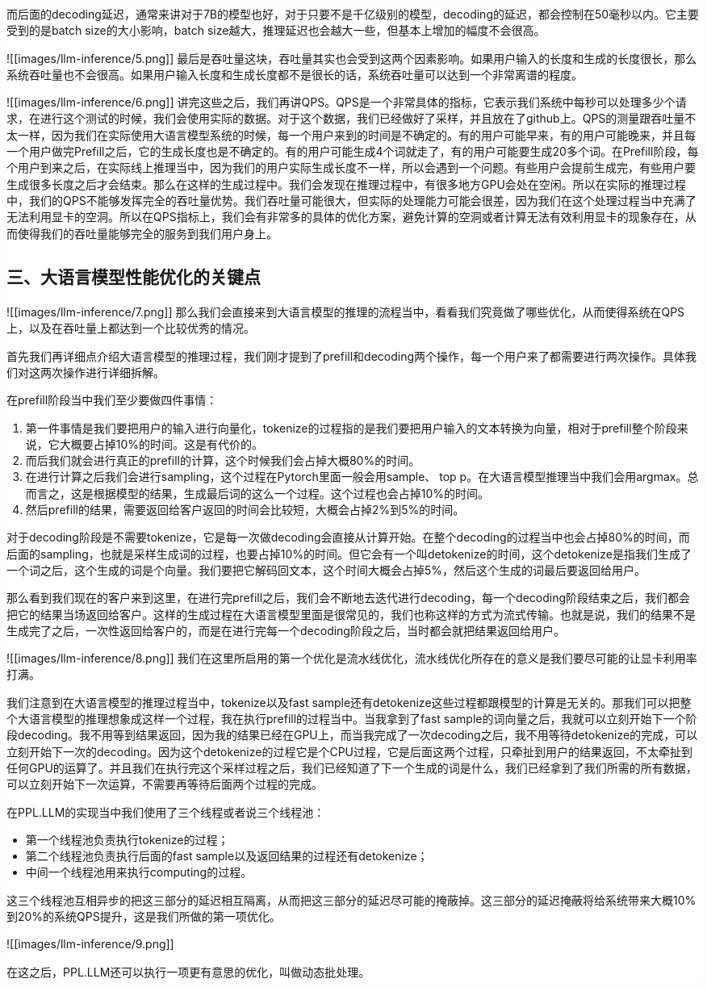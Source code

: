 而后面的decoding延迟，通常来讲对于7B的模型也好，对于只要不是千亿级别的模型，decoding的延迟，都会控制在50毫秒以内。它主要受到的是batch size的大小影响，batch size越大，推理延迟也会越大一些，但基本上增加的幅度不会很高。

![[images/llm-inference/5.png]]
最后是吞吐量这块，吞吐量其实也会受到这两个因素影响。如果用户输入的长度和生成的长度很长，那么系统吞吐量也不会很高。如果用户输入长度和生成长度都不是很长的话，系统吞吐量可以达到一个非常离谱的程度。

![[images/llm-inference/6.png]]
讲完这些之后，我们再讲QPS。QPS是一个非常具体的指标，它表示我们系统中每秒可以处理多少个请求，在进行这个测试的时候，我们会使用实际的数据。对于这个数据，我们已经做好了采样，并且放在了github上。QPS的测量跟吞吐量不太一样，因为我们在实际使用大语言模型系统的时候，每一个用户来到的时间是不确定的。有的用户可能早来，有的用户可能晚来，并且每一个用户做完Prefill之后，它的生成长度也是不确定的。有的用户可能生成4个词就走了，有的用户可能要生成20多个词。在Prefill阶段，每个用户到来之后，在实际线上推理当中，因为我们的用户实际生成长度不一样，所以会遇到一个问题。有些用户会提前生成完，有些用户要生成很多长度之后才会结束。那么在这样的生成过程中。我们会发现在推理过程中，有很多地方GPU会处在空闲。所以在实际的推理过程中，我们的QPS不能够发挥完全的吞吐量优势。我们吞吐量可能很大，但实际的处理能力可能会很差，因为我们在这个处理过程当中充满了无法利用显卡的空洞。所以在QPS指标上，我们会有非常多的具体的优化方案，避免计算的空洞或者计算无法有效利用显卡的现象存在，从而使得我们的吞吐量能够完全的服务到我们用户身上。

## 三、大语言模型性能优化的关键点

![[images/llm-inference/7.png]]
那么我们会直接来到大语言模型的推理的流程当中，看看我们究竟做了哪些优化，从而使得系统在QPS上，以及在吞吐量上都达到一个比较优秀的情况。

首先我们再详细点介绍大语言模型的推理过程，我们刚才提到了prefill和decoding两个操作，每一个用户来了都需要进行两次操作。具体我们对这两次操作进行详细拆解。

在prefill阶段当中我们至少要做四件事情：
1. 第一件事情是我们要把用户的输入进行向量化，tokenize的过程指的是我们要把用户输入的文本转换为向量，相对于prefill整个阶段来说，它大概要占掉10%的时间。这是有代价的。
2. 而后我们就会进行真正的prefill的计算，这个时候我们会占掉大概80%的时间。
3. 在进行计算之后我们会进行sampling，这个过程在Pytorch里面一般会用sample、 top p。在大语言模型推理当中我们会用argmax。总而言之，这是根据模型的结果，生成最后词的这么一个过程。这个过程也会占掉10%的时间。
4. 然后prefill的结果，需要返回给客户返回的时间会比较短，大概会占掉2%到5%的时间。

对于decoding阶段是不需要tokenize，它是每一次做decoding会直接从计算开始。在整个decoding的过程当中也会占掉80%的时间，而后面的sampling，也就是采样生成词的过程，也要占掉10%的时间。但它会有一个叫detokenize的时间，这个detokenize是指我们生成了一个词之后，这个生成的词是个向量。我们要把它解码回文本，这个时间大概会占掉5%，然后这个生成的词最后要返回给用户。

那么看到我们现在的客户来到这里，在进行完prefill之后，我们会不断地去迭代进行decoding，每一个decoding阶段结束之后，我们都会把它的结果当场返回给客户。这样的生成过程在大语言模型里面是很常见的，我们也称这样的方式为流式传输。也就是说，我们的结果不是生成完了之后，一次性返回给客户的，而是在进行完每一个decoding阶段之后，当时都会就把结果返回给用户。

![[images/llm-inference/8.png]]
我们在这里所启用的第一个优化是流水线优化，流水线优化所存在的意义是我们要尽可能的让显卡利用率打满。

我们注意到在大语言模型的推理过程当中，tokenize以及fast sample还有detokenize这些过程都跟模型的计算是无关的。那我们可以把整个大语言模型的推理想象成这样一个过程，我在执行prefill的过程当中。当我拿到了fast sample的词向量之后，我就可以立刻开始下一个阶段decoding。我不用等到结果返回，因为我的结果已经在GPU上，而当我完成了一次decoding之后，我不用等待detokenize的完成，可以立刻开始下一次的decoding。因为这个detokenize的过程它是个CPU过程，它是后面这两个过程，只牵扯到用户的结果返回，不太牵扯到任何GPU的运算了。并且我们在执行完这个采样过程之后，我们已经知道了下一个生成的词是什么，我们已经拿到了我们所需的所有数据，可以立刻开始下一次运算，不需要再等待后面两个过程的完成。

在PPL.LLM的实现当中我们使用了三个线程或者说三个线程池：
- 第一个线程池负责执行tokenize的过程；
- 第二个线程池负责执行后面的fast sample以及返回结果的过程还有detokenize；
- 中间一个线程池用来执行computing的过程。

这三个线程池互相异步的把这三部分的延迟相互隔离，从而把这三部分的延迟尽可能的掩蔽掉。这三部分的延迟掩蔽将给系统带来大概10%到20%的系统QPS提升，这是我们所做的第一项优化。

![[images/llm-inference/9.png]]

在这之后，PPL.LLM还可以执行一项更有意思的优化，叫做动态批处理。
